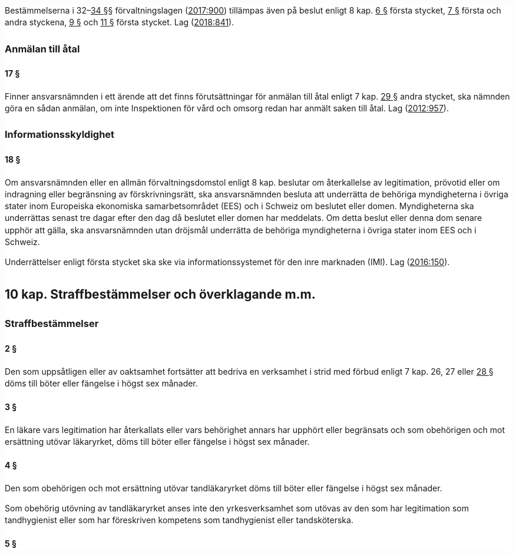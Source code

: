 Bestämmelserna i 32–[34 §](#kap9.34)§ förvaltningslagen ([2017:900](https://selex.se/eli/sfs/2017/900)) tillämpas även på beslut enligt 8 kap. [6 §](#kap8.6) första stycket, [7 §](#kap9.7) första och andra styckena, [9 §](#kap9.9) och [11 §](#kap9.11) första stycket. Lag ([2018:841](https://selex.se/eli/sfs/2018/841)).

### Anmälan till åtal

#### 17 §

Finner ansvarsnämnden i ett ärende att det finns förutsättningar för anmälan till åtal enligt 7 kap. [29 §](#kap7.29) andra stycket, ska nämnden göra en sådan anmälan, om inte Inspektionen för vård och omsorg redan har anmält saken till åtal. Lag ([2012:957](https://selex.se/eli/sfs/2012/957)).

### Informationsskyldighet

#### 18 §

Om ansvarsnämnden eller en allmän förvaltningsdomstol enligt 8 kap. beslutar om återkallelse av legitimation, prövotid eller om indragning eller begränsning av förskrivningsrätt, ska ansvarsnämnden besluta att underrätta de behöriga myndigheterna i övriga stater inom Europeiska ekonomiska samarbetsområdet (EES) och i Schweiz om beslutet eller domen. Myndigheterna ska underrättas senast tre dagar efter den dag då beslutet eller domen har meddelats. Om detta beslut eller denna dom senare upphör att gälla, ska ansvarsnämnden utan dröjsmål underrätta de behöriga myndigheterna i övriga stater inom EES och i Schweiz.

Underrättelser enligt första stycket ska ske via informationssystemet för den inre marknaden (IMI). Lag ([2016:150](https://selex.se/eli/sfs/2016/150)).

## 10 kap. Straffbestämmelser och överklagande m.m.

### Straffbestämmelser

#### 2 §

Den som uppsåtligen eller av oaktsamhet fortsätter att bedriva en verksamhet i strid med förbud enligt 7 kap. 26, 27 eller [28 §](#kap10.28) döms till böter eller fängelse i högst sex månader.

#### 3 §

En läkare vars legitimation har återkallats eller vars behörighet annars har upphört eller begränsats och som obehörigen och mot ersättning utövar läkaryrket, döms till böter eller fängelse i högst sex månader.

#### 4 §

Den som obehörigen och mot ersättning utövar tandläkaryrket döms till böter eller fängelse i högst sex månader.

Som obehörig utövning av tandläkaryrket anses inte den yrkesverksamhet som utövas av den som har legitimation som tandhygienist eller som har föreskriven kompetens som tandhygienist eller tandsköterska.

#### 5 §
